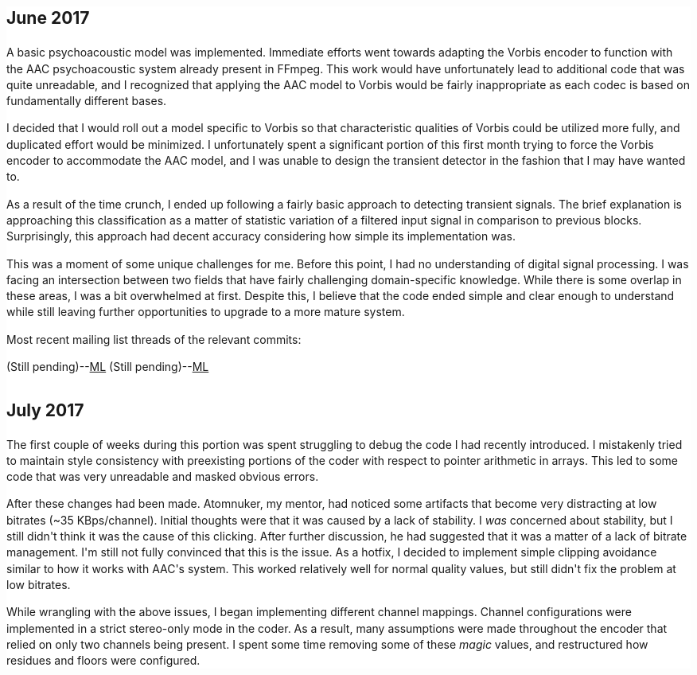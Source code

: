 ## June 2017

A basic psychoacoustic model was implemented. Immediate efforts went towards
adapting the Vorbis encoder to function with the AAC psychoacoustic system
already present in FFmpeg. This work would have unfortunately lead to additional
code that was quite unreadable, and I recognized that applying the AAC model to
Vorbis would be fairly inappropriate as each codec is based on fundamentally
different bases.

I decided that I would roll out a model specific to Vorbis so that
characteristic qualities of Vorbis could be utilized more fully, and duplicated
effort would be minimized. I unfortunately spent a significant portion of this
first month trying to force the Vorbis encoder to accommodate the AAC model,
and I was unable to design the transient detector in the fashion that I may have
wanted to.

As a result of the time crunch, I ended up following a fairly basic approach to
detecting transient signals. The
brief explanation is approaching this classification as a matter of statistic
variation of a filtered input signal in comparison to previous blocks.
Surprisingly, this approach had decent accuracy considering how simple its
implementation was.

This was a moment of some unique challenges for me. Before this point, I had no
understanding of digital signal processing. I was facing an intersection between
two fields that have fairly challenging domain-specific knowledge. While there
is some overlap in these areas, I was a bit overwhelmed at first. Despite this,
I believe that the code ended simple and clear enough to understand while still
leaving further opportunities to upgrade to a more mature system.

Most recent mailing list threads of the relevant commits:

(Still pending)--[ML](http://ffmpeg.org/pipermail/ffmpeg-devel/2017-August/215108.html)
(Still pending)--[ML](http://ffmpeg.org/pipermail/ffmpeg-devel/2017-August/215111.html)

## July 2017

The first couple of weeks during this portion was spent struggling to debug the
code I had recently introduced. I mistakenly tried to maintain style consistency
with preexisting portions of the coder with respect to pointer arithmetic in
arrays. This led to some code that was very unreadable and masked obvious errors.

After these changes had been made. Atomnuker, my mentor, had noticed some
artifacts that become very distracting at low bitrates (~35 KBps/channel).
Initial thoughts were that it was caused by a lack of stability. I *was*
concerned about stability, but I still didn't think it was the cause of this
clicking. After further discussion, he had suggested that it was a matter of a
lack of bitrate management. I'm still not fully convinced that this is the
issue. As a hotfix, I decided to implement simple clipping avoidance similar to
how it works with AAC's system. This worked relatively well for normal quality
values, but still didn't fix the problem at low bitrates.

While wrangling with the above issues, I began implementing different channel
mappings. Channel configurations were implemented in a strict stereo-only mode
in the coder. As a result, many assumptions were made throughout the encoder
that relied on only two channels being present. I spent some time removing some
of these *magic* values, and restructured how residues and floors were
configured.
